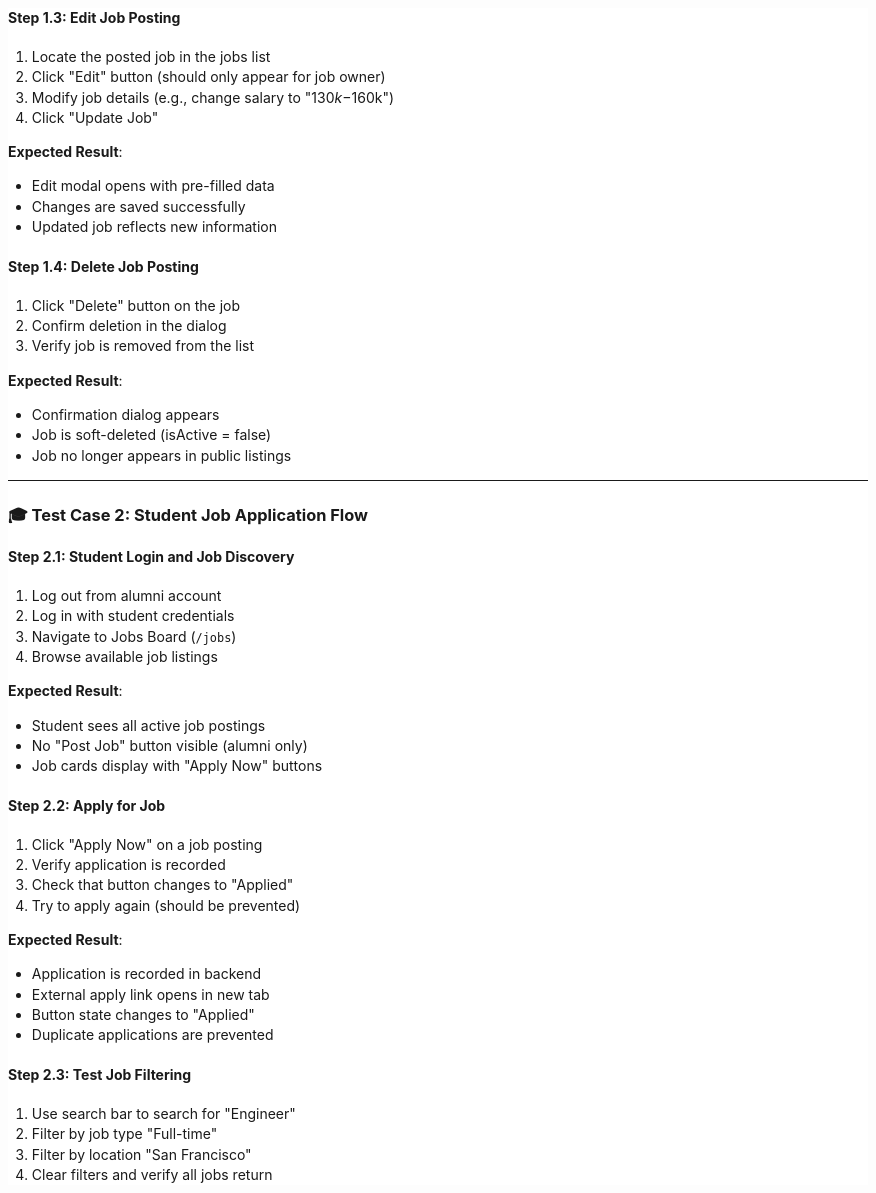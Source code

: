 #### **Step 1.3: Edit Job Posting**
1. Locate the posted job in the jobs list
2. Click "Edit" button (should only appear for job owner)
3. Modify job details (e.g., change salary to "$130k-$160k")
4. Click "Update Job"

**Expected Result**: 
- Edit modal opens with pre-filled data
- Changes are saved successfully
- Updated job reflects new information

#### **Step 1.4: Delete Job Posting**
1. Click "Delete" button on the job
2. Confirm deletion in the dialog
3. Verify job is removed from the list

**Expected Result**: 
- Confirmation dialog appears
- Job is soft-deleted (isActive = false)
- Job no longer appears in public listings

---

### 🎓 **Test Case 2: Student Job Application Flow**

#### **Step 2.1: Student Login and Job Discovery**
1. Log out from alumni account
2. Log in with student credentials
3. Navigate to Jobs Board (`/jobs`)
4. Browse available job listings

**Expected Result**: 
- Student sees all active job postings
- No "Post Job" button visible (alumni only)
- Job cards display with "Apply Now" buttons

#### **Step 2.2: Apply for Job**
1. Click "Apply Now" on a job posting
2. Verify application is recorded
3. Check that button changes to "Applied"
4. Try to apply again (should be prevented)

**Expected Result**: 
- Application is recorded in backend
- External apply link opens in new tab
- Button state changes to "Applied"
- Duplicate applications are prevented

#### **Step 2.3: Test Job Filtering**
1. Use search bar to search for "Engineer"
2. Filter by job type "Full-time"
3. Filter by location "San Francisco"
4. Clear filters and verify all jobs return
